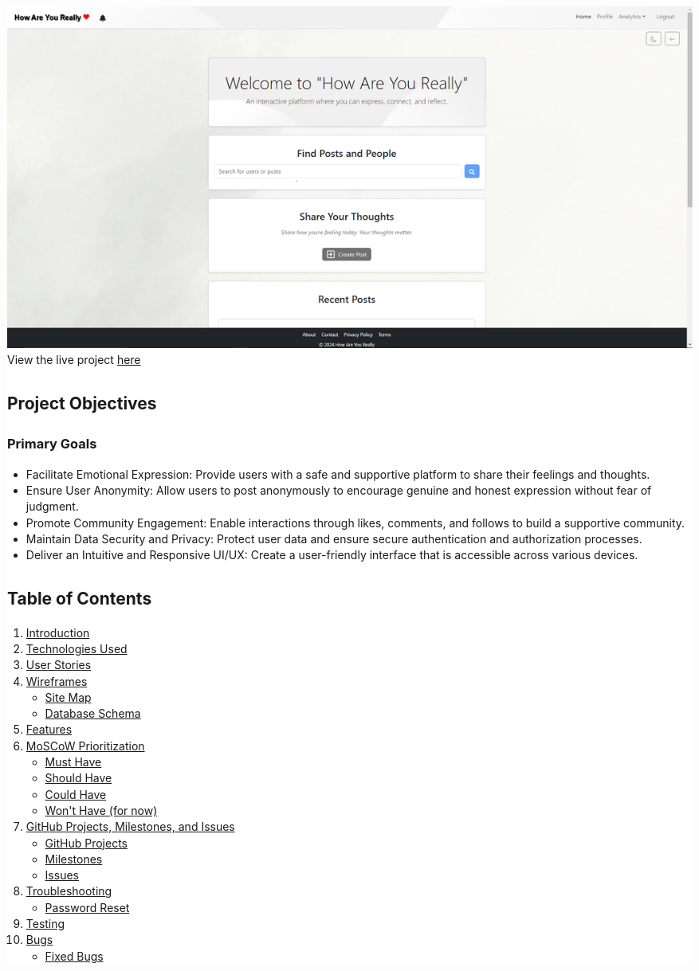 ![Home Page](README/images/home.png)
View the live project [here](https://how-are-you-really.web.app/)

## Project Objectives

### Primary Goals

- Facilitate Emotional Expression: Provide users with a safe and supportive platform to share their feelings and thoughts.
- Ensure User Anonymity: Allow users to post anonymously to encourage genuine and honest expression without fear of judgment.
- Promote Community Engagement: Enable interactions through likes, comments, and follows to build a supportive community.
- Maintain Data Security and Privacy: Protect user data and ensure secure authentication and authorization processes.
- Deliver an Intuitive and Responsive UI/UX: Create a user-friendly interface that is accessible across various devices.

## Table of Contents

1. [Introduction](#introduction)
2. [Technologies Used](#technologies-used)
3. [User Stories](#user-stories)
4. [Wireframes](#wireframes)
   - [Site Map](#site-map)
   - [Database Schema](#database-schema)
5. [Features](#features)
6. [MoSCoW Prioritization](#moscow-prioritization)
   - [Must Have](#must-have)
   - [Should Have](#should-have)
   - [Could Have](#could-have)
   - [Won't Have (for now)](#wont-have-for-now)
7. [GitHub Projects, Milestones, and Issues](#github-projects-milestones-and-issues)
   - [GitHub Projects](#github-projects)
   - [Milestones](#milestones)
   - [Issues](#issues)
8. [Troubleshooting](#troubleshooting)
   - [Password Reset](#password-reset)
9. [Testing](#testing)
10. [Bugs](#bugs)
    - [Fixed Bugs](#fixed-bugs)